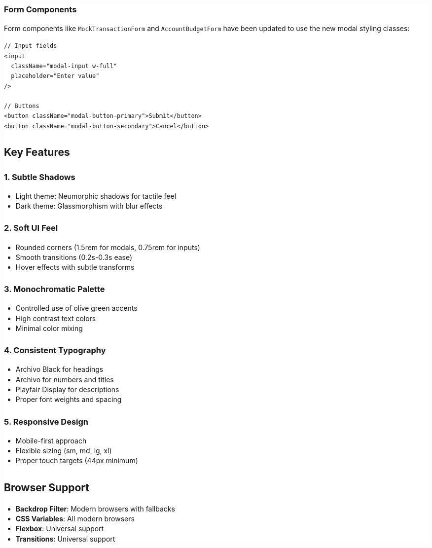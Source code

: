 ### Form Components
Form components like `MockTransactionForm` and `AccountBudgetForm` have been updated to use the new modal styling classes:

```tsx
// Input fields
<input
  className="modal-input w-full"
  placeholder="Enter value"
/>

// Buttons
<button className="modal-button-primary">Submit</button>
<button className="modal-button-secondary">Cancel</button>
```

## Key Features

### 1. **Subtle Shadows**
- Light theme: Neumorphic shadows for tactile feel
- Dark theme: Glassmorphism with blur effects

### 2. **Soft UI Feel**
- Rounded corners (1.5rem for modals, 0.75rem for inputs)
- Smooth transitions (0.2s-0.3s ease)
- Hover effects with subtle transforms

### 3. **Monochromatic Palette**
- Controlled use of olive green accents
- High contrast text colors
- Minimal color mixing

### 4. **Consistent Typography**
- Archivo Black for headings
- Archivo for numbers and titles
- Playfair Display for descriptions
- Proper font weights and spacing

### 5. **Responsive Design**
- Mobile-first approach
- Flexible sizing (sm, md, lg, xl)
- Proper touch targets (44px minimum)

## Browser Support

- **Backdrop Filter**: Modern browsers with fallbacks
- **CSS Variables**: All modern browsers
- **Flexbox**: Universal support
- **Transitions**: Universal support

